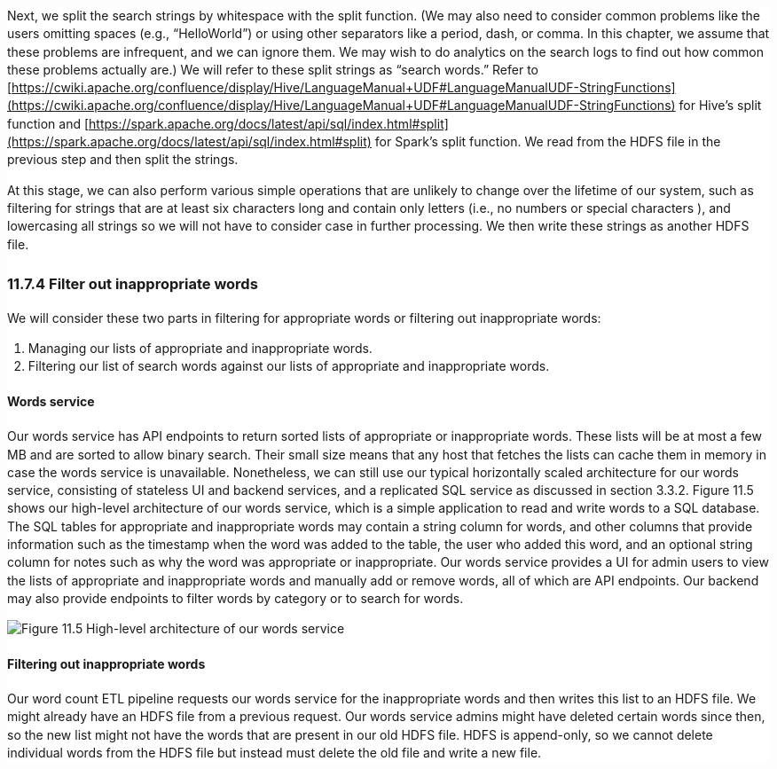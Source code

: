 [](https://livebook.manning.com/book/acing-the-system-design-interview/chapter-11/)Next, we split the search strings by whitespace with the split function. (We may also need to consider common problems like the users omitting spaces (e.g., “HelloWorld”) or using other separators like a period, dash, or comma. In this chapter, we assume that these problems are infrequent, and we can ignore them. We may wish to do analytics on the search logs to find out how common these problems actually are.) We will refer to these split strings as “search words.” Refer to [https://cwiki.apache.org/confluence/display/Hive/LanguageManual+UDF#LanguageManualUDF-StringFunctions](https://cwiki.apache.org/confluence/display/Hive/LanguageManual+UDF#LanguageManualUDF-StringFunctions) for Hive’s split function and [https://spark.apache.org/docs/latest/api/sql/index.html#split](https://spark.apache.org/docs/latest/api/sql/index.html#split) for Spark’s split function. We read from the HDFS file in the previous step and then split the strings.

At this stage, we can also perform various simple operations that are unlikely to change over the lifetime of our system, such as filtering for strings that are at least six characters long and contain only letters (i.e., no numbers or special characters ), and lowercasing all strings so we will not have to consider case in further processing. We then write these strings as another HDFS file.

### 11.7.4 Filter out inappropriate words

[](https://livebook.manning.com/book/acing-the-system-design-interview/chapter-11/)[](https://livebook.manning.com/book/acing-the-system-design-interview/chapter-11/)We will consider these two parts in filtering for appropriate words or filtering out inappropriate words:

1.  Managing our lists of appropriate and inappropriate words.
1.  Filtering our list of search words against our lists of appropriate and inappropriate words.

#### Words service

[](https://livebook.manning.com/book/acing-the-system-design-interview/chapter-11/)Our words service has API endpoints to return sorted lists of appropriate or inappropriate words. These lists will be at most a few MB and are sorted to allow binary search. Their small size means that any host that fetches the lists can cache them in memory in case the words service is unavailable. Nonetheless, we can still use our typical horizontally scaled architecture for our words service, consisting of stateless UI and backend services, and a replicated SQL service as discussed in section 3.3.2. Figure 11.5 shows our high-level architecture of our words service, which is a simple application to read and write words to a SQL database. The SQL tables for appropriate and inappropriate words may contain a string column for words, and other columns that provide information such as the timestamp when the word was added to the table, the user who added this word, and an optional string column for notes such as why the word was appropriate or inappropriate. Our words service provides a UI for admin users to view the lists of appropriate and inappropriate words and manually add or remove words, all of which are API endpoints. Our backend may also provide endpoints to filter words by category or to search for words.

![Figure 11.5  High-level architecture of our words service](https://drek4537l1klr.cloudfront.net/tan/Figures/CH11_F05_Tan.png)

#### Filtering out inappropriate words

[](https://livebook.manning.com/book/acing-the-system-design-interview/chapter-11/)[](https://livebook.manning.com/book/acing-the-system-design-interview/chapter-11/)Our word count ETL pipeline requests our words service for the inappropriate words and then writes this list to an HDFS file. We might already have an HDFS file from a previous request. Our words service admins might have deleted certain words since then, so the new list might not have the words that are present in our old HDFS file. HDFS is append-only, so we cannot delete individual words from the HDFS file but instead must delete the old file and write a new file.
